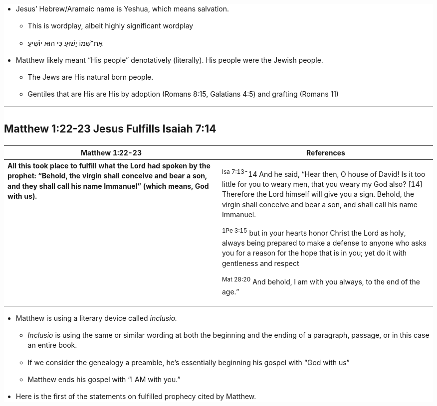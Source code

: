 -   Jesus’ Hebrew/Aramaic name is Yeshua, which means salvation.

    -   This is wordplay, albeit highly significant wordplay

    -   <span dir="rtl">אֶת־שְׁמוֹ יֵשׁוּעַ כִּי הוּא יוֹשִׁיעַ</span>

-   Matthew likely meant “His people” denotatively (literally). His people were the Jewish people.

    -   The Jews are His natural born people.

    -   Gentiles that are His are His by adoption (Romans 8:15, Galatians 4:5) and grafting (Romans 11)


----

## Matthew 1:22-23 Jesus Fulfills Isaiah 7:14


<table>
<colgroup>
<col style="width: 50%" />
<col style="width: 50%" />
</colgroup>
<thead>
<tr class="header">
<th>Matthew 1:22-23</th>
<th>References</th>
</tr>
</thead>
<tbody>
<tr class="odd">
<td><b>All this took place to fulfill what the Lord had spoken by the prophet: “Behold, the virgin shall conceive and bear a son, and they shall call his name Immanuel” (which means, God with us).</td>
<td><p><sup>Isa 7:13-</sup>14 And he said, “Hear then, O house of David! Is it too little for you to weary men, that you weary my God also? [14] Therefore the Lord himself will give you a sign. Behold, the virgin shall conceive and bear a son, and shall call his name Immanuel.</p>
<p><sup>1Pe 3:15</sup> but in your hearts honor Christ the Lord as holy, always being prepared to make a defense to anyone who asks you for a reason for the hope that is in you; yet do it with gentleness and respect</p>
<p><sup>Mat 28:20</sup> And behold, I am with you always, to the end of the age.”</p></td>
</tr>
</tbody>
</table>

-   Matthew is using a literary device called *inclusio.*

    -   *Inclusio* is using the same or similar wording at both the beginning and the ending of a paragraph, passage, or in this case an entire book.

    -   If we consider the genealogy a preamble, he’s essentially beginning his gospel with “God with us”

    -   Matthew ends his gospel with “I AM with you.”


-   Here is the first of the statements on fulfilled prophecy cited by Matthew.

[^1]: *The Nativity*, Jesus, My Rabbi, 2020, accessed August 31, 2022, http://friends.ffoz.org/resources/portion-connections/the_nativity_1.html.
[^2]: *Out of Egypt*, Jesus, My Rabbi, 2020, accessed August 31, 2022, http://friends.ffoz.org/resources/portion-connections/out_of_egypt_1.html.
[^3]: Craig S. Keener, *The IVP Bible Background Commentary: New Testament*, 2nd edition (E-Sword). (Downers Grove, Illinois: IVP Academic, 2014), loc. Mt. 1:18.
[^4]: Todd Bolen, “Matthew 1” (PowerPoint handout, Santa Clarita, CA, 2018), fig. tb041003218.
[^5]: Ibid., drra3g03452.
[^6]: Ibid., tb020503015.
[^7]: Daniel T. Lancaster, “Nativity,” in *Chronicles of the Messiah*, ed. Boaz D. Michael and Stephen D. Lancaster, Second. (Marshfield, MO: First Fruits of Zion, 2014), 93.
[^8]: David H. Stern, *Jewish New Testament Commentary: A Companion Volume to the Jewish New Testament*, E-Sword edition. (Clarksville, Md.: Lederer Messianic Publications, 1992), loc. Mt. 1:19.
[^9]: “Mishnah Makkot 1:10,” accessed August 27, 2022, https://www.sefaria.org/Mishnah_Makkot.1.10?lang=bi&with=all&lang2=en.
[^10]: Lancaster, “Nativity.”
[^11]: Anti-missionaries are traditional Jews who believe Christianity is a dangerous anti-Jewish cult and work to prevent, refute, and undo any Christian missionary efforts among Jews. “Jews for Jesus” is a messianic missionary group. “Jews for Judaism” is an anti-missionary group.
[^12]: Todd Bolen, “Matthew 1” (PowerPoint handout, Santa Clarita, CA, 2018), fol. isax3y0.
[^13]: *The Virgin*, Video, vol. 1, 2 vols., Jesus, My Rabbi, 2020, accessed August 29, 2022, http://friends.ffoz.org/resources/portion-connections/the_virgin_1.html.
[^14]: Stern, *Jewish New Testament Commentary*, loc. Mt 1:24.
[^20]: This author can attest that Chuck not only saved me countless hours of doubt, and probably saved me from a lot of bad theology.  On the flip side, prior to encountering solid teaching, I heard things in college religion courses (including elements of the "Documentary Hypothesis," that were not taught as a hypothesis, but were taught as truth) that derailed parts of my faith for years.